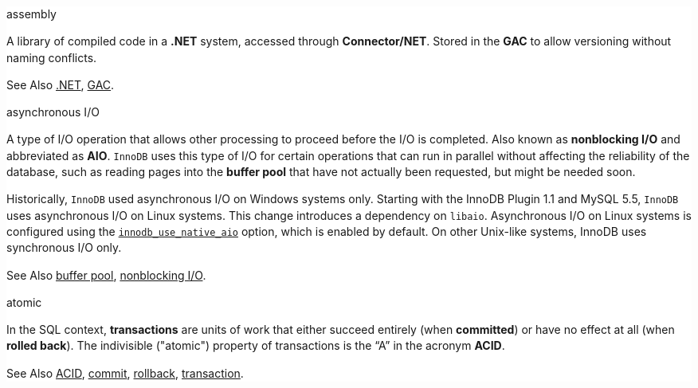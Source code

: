 assembly

A library of compiled code in a
**.NET** system, accessed through
**Connector/NET**. Stored in the
**GAC** to allow versioning without
naming conflicts.


See Also [.NET](https://dev.mysql.com/doc/refman/8.0/en/glossary.html#glos__net), [GAC](https://dev.mysql.com/doc/refman/8.0/en/glossary.html#glos_gac).

asynchronous I/O

A type of I/O operation that allows other processing to proceed
before the I/O is completed. Also known as
**nonblocking I/O** and abbreviated
as **AIO**.
`InnoDB` uses this type of I/O for certain
operations that can run in parallel without affecting the
reliability of the database, such as reading pages into the
**buffer pool** that have not
actually been requested, but might be needed soon.


Historically, `InnoDB` used asynchronous I/O on
Windows systems only. Starting with the InnoDB Plugin 1.1 and
MySQL 5.5, `InnoDB ` uses asynchronous I/O on
Linux systems. This change introduces a dependency on
`libaio`. Asynchronous I/O on Linux systems is
configured using the
[`innodb_use_native_aio`](https://dev.mysql.com/doc/refman/8.0/en/innodb-parameters.html#sysvar_innodb_use_native_aio) option,
which is enabled by default. On other Unix-like systems, InnoDB
uses synchronous I/O only.


See Also [buffer pool](https://dev.mysql.com/doc/refman/8.0/en/glossary.html#glos_buffer_pool), [nonblocking I/O](https://dev.mysql.com/doc/refman/8.0/en/glossary.html#glos_non_blocking_io).

atomic

In the SQL context,
**transactions** are units of work
that either succeed entirely (when
**committed**) or have no effect at
all (when **rolled back**). The
indivisible ("atomic") property of transactions is the
“A” in the acronym
**ACID**.


See Also [ACID](https://dev.mysql.com/doc/refman/8.0/en/glossary.html#glos_acid), [commit](https://dev.mysql.com/doc/refman/8.0/en/glossary.html#glos_commit), [rollback](https://dev.mysql.com/doc/refman/8.0/en/glossary.html#glos_rollback), [transaction](https://dev.mysql.com/doc/refman/8.0/en/glossary.html#glos_transaction).
